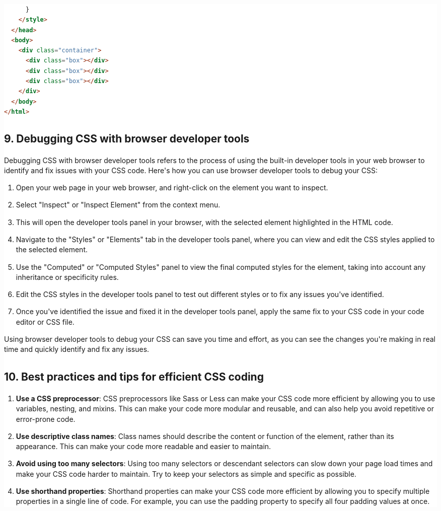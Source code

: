 ```html
      }
    </style>
  </head>
  <body>
    <div class="container">
      <div class="box"></div>
      <div class="box"></div>
      <div class="box"></div>
    </div>
  </body>
</html>
```

## 9. Debugging CSS with browser developer tools
Debugging CSS with browser developer tools refers to the process of using the built-in developer tools in your web browser to identify and fix issues with your CSS code. Here's how you can use browser developer tools to debug your CSS:

1. Open your web page in your web browser, and right-click on the element you want to inspect.

2. Select "Inspect" or "Inspect Element" from the context menu.

3. This will open the developer tools panel in your browser, with the selected element highlighted in the HTML code.

4. Navigate to the "Styles" or "Elements" tab in the developer tools panel, where you can view and edit the CSS styles applied to the selected element.

5. Use the "Computed" or "Computed Styles" panel to view the final computed styles for the element, taking into account any inheritance or specificity rules.

6. Edit the CSS styles in the developer tools panel to test out different styles or to fix any issues you've identified.

7. Once you've identified the issue and fixed it in the developer tools panel, apply the same fix to your CSS code in your code editor or CSS file.

Using browser developer tools to debug your CSS can save you time and effort, as you can see the changes you're making in real time and quickly identify and fix any issues.

## 10. Best practices and tips for efficient CSS coding

1. **Use a CSS preprocessor**: CSS preprocessors like Sass or Less can make your CSS code more efficient by allowing you to use variables, nesting, and mixins. This can make your code more modular and reusable, and can also help you avoid repetitive or error-prone code.

2. **Use descriptive class names**: Class names should describe the content or function of the element, rather than its appearance. This can make your code more readable and easier to maintain.

3. **Avoid using too many selectors**: Using too many selectors or descendant selectors can slow down your page load times and make your CSS code harder to maintain. Try to keep your selectors as simple and specific as possible.

4. **Use shorthand properties**: Shorthand properties can make your CSS code more efficient by allowing you to specify multiple properties in a single line of code. For example, you can use the padding property to specify all four padding values at once.
